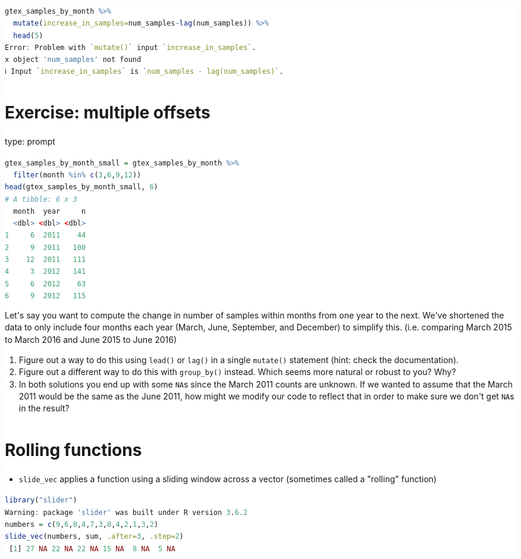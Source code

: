 

```r
gtex_samples_by_month %>% 
  mutate(increase_in_samples=num_samples-lag(num_samples)) %>%
  head(5)
Error: Problem with `mutate()` input `increase_in_samples`.
x object 'num_samples' not found
ℹ Input `increase_in_samples` is `num_samples - lag(num_samples)`.
```

Exercise: multiple offsets
===
type: prompt


```r
gtex_samples_by_month_small = gtex_samples_by_month %>% 
  filter(month %in% c(3,6,9,12))
head(gtex_samples_by_month_small, 6)
# A tibble: 6 x 3
  month  year     n
  <dbl> <dbl> <dbl>
1     6  2011    44
2     9  2011   100
3    12  2011   111
4     3  2012   141
5     6  2012    63
6     9  2012   115
```
Let's say you want to compute the change in number of samples within months from one year to the next. We've shortened the data to only include four months each year (March, June, September, and December) to simplify this.
(i.e. comparing March 2015 to March 2016 and June 2015 to June 2016)

1. Figure out a way to do this using `lead()` or `lag()` in a single `mutate()` statement (hint: check the documentation).
2. Figure out a different way to do this with `group_by()` instead. Which seems more natural or robust to you? Why?
3. In both solutions you end up with some `NA`s since the March 2011 counts are unknown. If we wanted to assume that the March 2011 would be the same as the June 2011, how might we modify our code to reflect that in order to make sure we don't get `NA`s in the result?

Rolling functions
===

- `slide_vec` applies a function using a sliding window across a vector (sometimes called a "rolling" function)


```r
library("slider")
Warning: package 'slider' was built under R version 3.6.2
numbers = c(9,6,8,4,7,3,8,4,2,1,3,2)
slide_vec(numbers, sum, .after=3, .step=2)
 [1] 27 NA 22 NA 22 NA 15 NA  8 NA  5 NA
```
